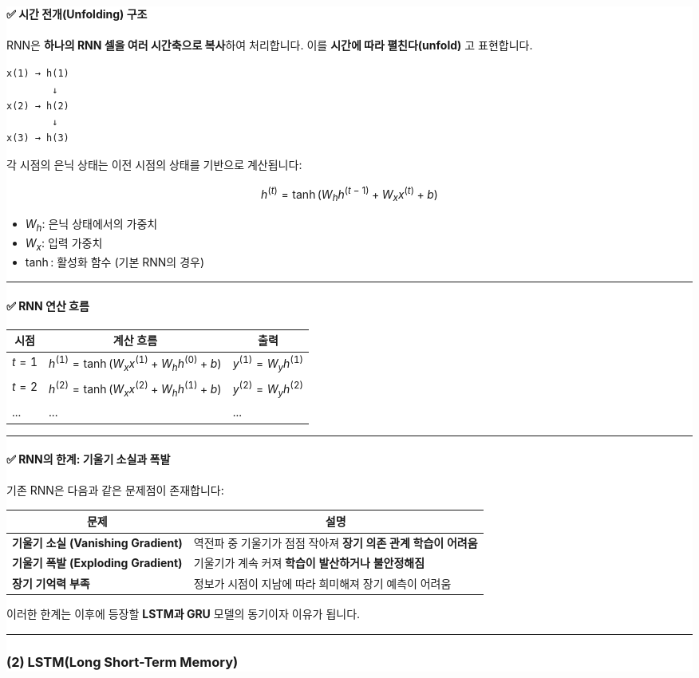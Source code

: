 

#### ✅ 시간 전개(Unfolding) 구조

RNN은 **하나의 RNN 셀을 여러 시간축으로 복사**하여 처리합니다. 이를 **시간에 따라 펼친다(unfold)** 고 표현합니다.

```text
x(1) → h(1)
        ↓
x(2) → h(2)
        ↓
x(3) → h(3)
```

각 시점의 은닉 상태는 이전 시점의 상태를 기반으로 계산됩니다:

$$
h^{(t)} = \tanh(W_h h^{(t-1)} + W_x x^{(t)} + b)
$$

* $W_h$: 은닉 상태에서의 가중치
* $W_x$: 입력 가중치
* $\tanh$: 활성화 함수 (기본 RNN의 경우)

---

#### ✅ RNN 연산 흐름

| 시점    | 계산 흐름                                            | 출력                      |
| ----- | ------------------------------------------------ | ----------------------- |
| $t=1$ | $h^{(1)} = \tanh(W_x x^{(1)} + W_h h^{(0)} + b)$ | $y^{(1)} = W_y h^{(1)}$ |
| $t=2$ | $h^{(2)} = \tanh(W_x x^{(2)} + W_h h^{(1)} + b)$ | $y^{(2)} = W_y h^{(2)}$ |
| ...   | ...                                              | ...                     |

---

#### ✅ RNN의 한계: 기울기 소실과 폭발

기존 RNN은 다음과 같은 문제점이 존재합니다:

| 문제                              | 설명                                     |
| ------------------------------- | -------------------------------------- |
| **기울기 소실 (Vanishing Gradient)** | 역전파 중 기울기가 점점 작아져 **장기 의존 관계 학습이 어려움** |
| **기울기 폭발 (Exploding Gradient)** | 기울기가 계속 커져 **학습이 발산하거나 불안정해짐**         |
| **장기 기억력 부족**                   | 정보가 시점이 지남에 따라 희미해져 장기 예측이 어려움         |

이러한 한계는 이후에 등장할 **LSTM과 GRU** 모델의 동기이자 이유가 됩니다.

---

### **(2) LSTM(Long Short-Term Memory)**


